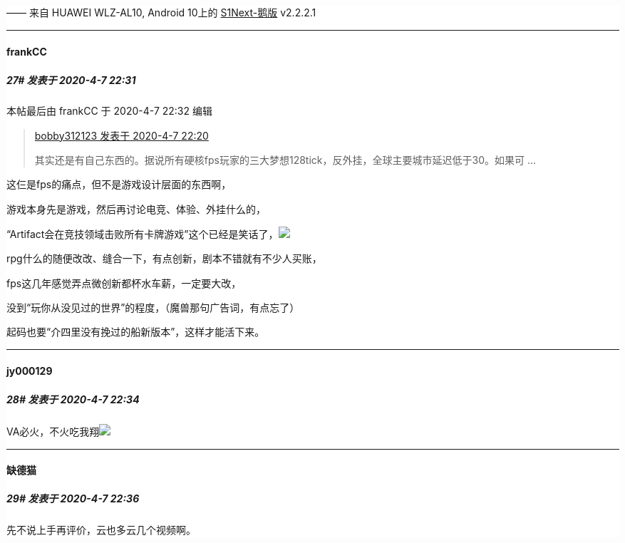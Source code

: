 —— 来自 HUAWEI WLZ-AL10, Android 10上的 [S1Next-鹅版](https://github.com/ykrank/S1-Next/releases) v2.2.2.1







*****

####  frankCC  
##### 27#       发表于 2020-4-7 22:31



 本帖最后由 frankCC 于 2020-4-7 22:32 编辑 
<blockquote><a href="httphttps://bbs.saraba1st.com/2b/forum.php?mod=redirect&amp;goto=findpost&amp;pid=47008138&amp;ptid=1922974" target="_blank">bobby312123 发表于 2020-4-7 22:20</a>

其实还是有自己东西的。据说所有硬核fps玩家的三大梦想128tick，反外挂，全球主要城市延迟低于30。如果可 ...</blockquote>
这仨是fps的痛点，但不是游戏设计层面的东西啊，

游戏本身先是游戏，然后再讨论电竞、体验、外挂什么的，

“Artifact会在竞技领域击败所有卡牌游戏”这个已经是笑话了，<img src="https://static.saraba1st.com/image/smiley/face2017/037.png" referrerpolicy="no-referrer">

rpg什么的随便改改、缝合一下，有点创新，剧本不错就有不少人买账，

fps这几年感觉弄点微创新都杯水车薪，一定要大改，

没到“玩你从没见过的世界”的程度，（魔兽那句广告词，有点忘了）

起码也要“介四里没有挽过的船新版本”，这样才能活下来。







*****

####  jy000129  
##### 28#       发表于 2020-4-7 22:34




VA必火，不火吃我翔<img src="https://static.saraba1st.com/image/smiley/face2017/186.png" referrerpolicy="no-referrer">







*****

####  缺德猫  
##### 29#       发表于 2020-4-7 22:36




先不说上手再评价，云也多云几个视频啊。
